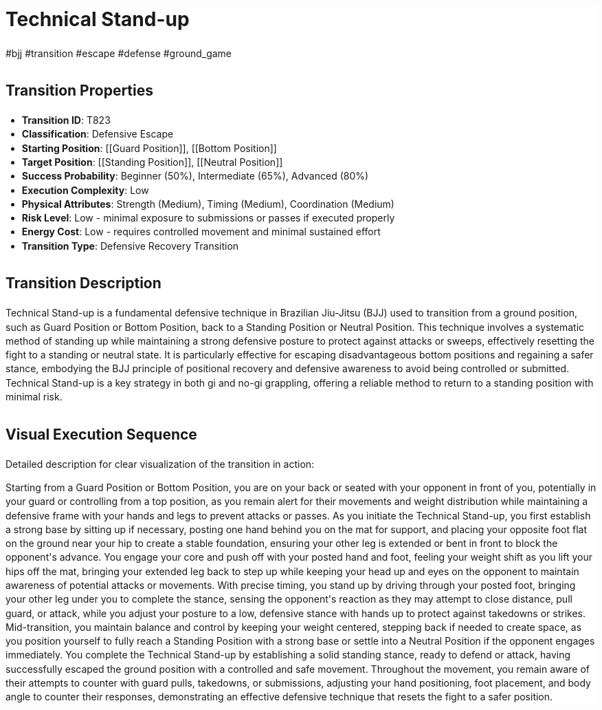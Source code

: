 

# Technical Stand-up
#bjj #transition #escape #defense #ground_game

## Transition Properties
- **Transition ID**: T823
- **Classification**: Defensive Escape
- **Starting Position**: [[Guard Position]], [[Bottom Position]]
- **Target Position**: [[Standing Position]], [[Neutral Position]]
- **Success Probability**: Beginner (50%), Intermediate (65%), Advanced (80%)
- **Execution Complexity**: Low
- **Physical Attributes**: Strength (Medium), Timing (Medium), Coordination (Medium)
- **Risk Level**: Low - minimal exposure to submissions or passes if executed properly
- **Energy Cost**: Low - requires controlled movement and minimal sustained effort
- **Transition Type**: Defensive Recovery Transition

## Transition Description
Technical Stand-up is a fundamental defensive technique in Brazilian Jiu-Jitsu (BJJ) used to transition from a ground position, such as Guard Position or Bottom Position, back to a Standing Position or Neutral Position. This technique involves a systematic method of standing up while maintaining a strong defensive posture to protect against attacks or sweeps, effectively resetting the fight to a standing or neutral state. It is particularly effective for escaping disadvantageous bottom positions and regaining a safer stance, embodying the BJJ principle of positional recovery and defensive awareness to avoid being controlled or submitted. Technical Stand-up is a key strategy in both gi and no-gi grappling, offering a reliable method to return to a standing position with minimal risk.

## Visual Execution Sequence
Detailed description for clear visualization of the transition in action:

Starting from a Guard Position or Bottom Position, you are on your back or seated with your opponent in front of you, potentially in your guard or controlling from a top position, as you remain alert for their movements and weight distribution while maintaining a defensive frame with your hands and legs to prevent attacks or passes. As you initiate the Technical Stand-up, you first establish a strong base by sitting up if necessary, posting one hand behind you on the mat for support, and placing your opposite foot flat on the ground near your hip to create a stable foundation, ensuring your other leg is extended or bent in front to block the opponent's advance. You engage your core and push off with your posted hand and foot, feeling your weight shift as you lift your hips off the mat, bringing your extended leg back to step up while keeping your head up and eyes on the opponent to maintain awareness of potential attacks or movements. With precise timing, you stand up by driving through your posted foot, bringing your other leg under you to complete the stance, sensing the opponent's reaction as they may attempt to close distance, pull guard, or attack, while you adjust your posture to a low, defensive stance with hands up to protect against takedowns or strikes. Mid-transition, you maintain balance and control by keeping your weight centered, stepping back if needed to create space, as you position yourself to fully reach a Standing Position with a strong base or settle into a Neutral Position if the opponent engages immediately. You complete the Technical Stand-up by establishing a solid standing stance, ready to defend or attack, having successfully escaped the ground position with a controlled and safe movement. Throughout the movement, you remain aware of their attempts to counter with guard pulls, takedowns, or submissions, adjusting your hand positioning, foot placement, and body angle to counter their responses, demonstrating an effective defensive technique that resets the fight to a safer position.
